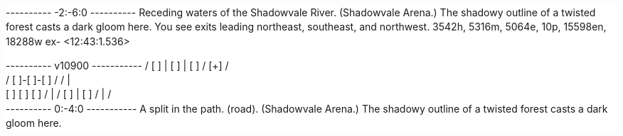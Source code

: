 ---------- -2:-6:0 ----------
Receding waters of the Shadowvale River. (Shadowvale Arena.)
The shadowy outline of a twisted forest casts a dark gloom here.
You see exits leading northeast, southeast, and northwest.
3542h, 5316m, 5064e, 10p, 15598en, 18288w ex- <12:43:1.536>

---------- v10900 -----------
                   /
                 [ ]
                  | 
                 [ ]
                  | 
                 [ ]
                /
             [+]
           /   
         /      [ ]-[ ]-[ ]
       /       /     |     
     [ ]     [ ]     [ ]
                   / |    /
                 [ ]  |  [ ]
                /    | /   
---------- 0:-4:0 -----------
A split in the path. (road). (Shadowvale Arena.)
The shadowy outline of a twisted forest casts a dark gloom here.
